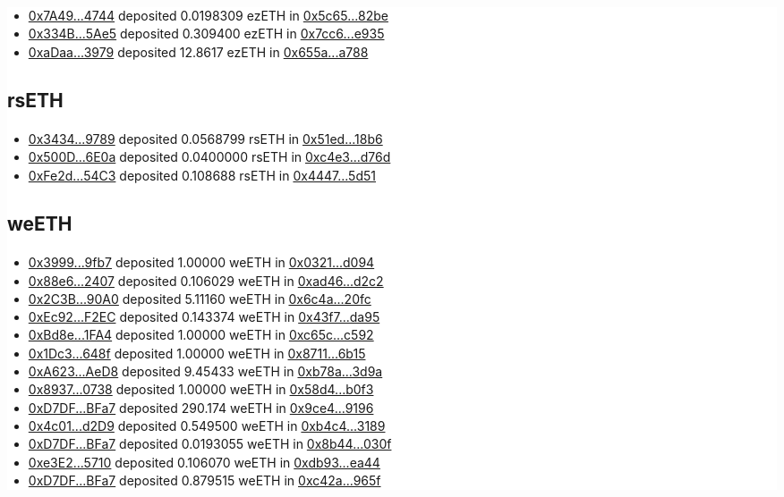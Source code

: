 - [0x7A49...4744](https://etherscan.io/address/0x7A493Be5c2ce014cD049Bf178a1ac0Db1B434744) deposited 0.0198309 ezETH in [0x5c65...82be](https://etherscan.io/tx/0x7A493Be5c2ce014cD049Bf178a1ac0Db1B434744)
- [0x334B...5Ae5](https://etherscan.io/address/0x334BBbCB7eADAD19d705Ad6A1E674b73c6235Ae5) deposited 0.309400 ezETH in [0x7cc6...e935](https://etherscan.io/tx/0x334BBbCB7eADAD19d705Ad6A1E674b73c6235Ae5)
- [0xaDaa...3979](https://etherscan.io/address/0xaDaa18444A258B1f64fd5AFDC8cDc4A3ADF73979) deposited 12.8617 ezETH in [0x655a...a788](https://etherscan.io/tx/0xaDaa18444A258B1f64fd5AFDC8cDc4A3ADF73979)
## rsETH
- [0x3434...9789](https://etherscan.io/address/0x34349c5569e7B846c3558961552D2202760A9789) deposited 0.0568799 rsETH in [0x51ed...18b6](https://etherscan.io/tx/0x34349c5569e7B846c3558961552D2202760A9789)
- [0x500D...6E0a](https://etherscan.io/address/0x500D34ecfF7f5ee4CEc505494a680E7c18786E0a) deposited 0.0400000 rsETH in [0xc4e3...d76d](https://etherscan.io/tx/0x500D34ecfF7f5ee4CEc505494a680E7c18786E0a)
- [0xFe2d...54C3](https://etherscan.io/address/0xFe2d0F56a38e8659EE6B3A8F6c009B85b09754C3) deposited 0.108688 rsETH in [0x4447...5d51](https://etherscan.io/tx/0xFe2d0F56a38e8659EE6B3A8F6c009B85b09754C3)
## weETH
- [0x3999...9fb7](https://etherscan.io/address/0x39999d430B6Ee914A53A36acb0804C512B709fb7) deposited 1.00000 weETH in [0x0321...d094](https://etherscan.io/tx/0x39999d430B6Ee914A53A36acb0804C512B709fb7)
- [0x88e6...2407](https://etherscan.io/address/0x88e634cc9D6CfD4445A2E7e9322A64E168962407) deposited 0.106029 weETH in [0xad46...d2c2](https://etherscan.io/tx/0x88e634cc9D6CfD4445A2E7e9322A64E168962407)
- [0x2C3B...90A0](https://etherscan.io/address/0x2C3BcaFA31DDE5C1ADCFA8B358fDD75B996290A0) deposited 5.11160 weETH in [0x6c4a...20fc](https://etherscan.io/tx/0x2C3BcaFA31DDE5C1ADCFA8B358fDD75B996290A0)
- [0xEc92...F2EC](https://etherscan.io/address/0xEc92E6B755e5838FF50B0f90832332f47E00F2EC) deposited 0.143374 weETH in [0x43f7...da95](https://etherscan.io/tx/0xEc92E6B755e5838FF50B0f90832332f47E00F2EC)
- [0xBd8e...1FA4](https://etherscan.io/address/0xBd8e5f4eE03D833f00Cde8f63Cbf368b85c81FA4) deposited 1.00000 weETH in [0xc65c...c592](https://etherscan.io/tx/0xBd8e5f4eE03D833f00Cde8f63Cbf368b85c81FA4)
- [0x1Dc3...648f](https://etherscan.io/address/0x1Dc3ADE54facEd5BE1829baeA5A87d8D97db648f) deposited 1.00000 weETH in [0x8711...6b15](https://etherscan.io/tx/0x1Dc3ADE54facEd5BE1829baeA5A87d8D97db648f)
- [0xA623...AeD8](https://etherscan.io/address/0xA62315902fAADC69F898cc8B85F86FfD1F6aAeD8) deposited 9.45433 weETH in [0xb78a...3d9a](https://etherscan.io/tx/0xA62315902fAADC69F898cc8B85F86FfD1F6aAeD8)
- [0x8937...0738](https://etherscan.io/address/0x89375c0a587aB9e7A123506232cF5E1D69c40738) deposited 1.00000 weETH in [0x58d4...b0f3](https://etherscan.io/tx/0x89375c0a587aB9e7A123506232cF5E1D69c40738)
- [0xD7DF...BFa7](https://etherscan.io/address/0xD7DF7E085214743530afF339aFC420c7c720BFa7) deposited 290.174 weETH in [0x9ce4...9196](https://etherscan.io/tx/0xD7DF7E085214743530afF339aFC420c7c720BFa7)
- [0x4c01...d2D9](https://etherscan.io/address/0x4c013D83E1B8398697E299f340e856cdBd35d2D9) deposited 0.549500 weETH in [0xb4c4...3189](https://etherscan.io/tx/0x4c013D83E1B8398697E299f340e856cdBd35d2D9)
- [0xD7DF...BFa7](https://etherscan.io/address/0xD7DF7E085214743530afF339aFC420c7c720BFa7) deposited 0.0193055 weETH in [0x8b44...030f](https://etherscan.io/tx/0xD7DF7E085214743530afF339aFC420c7c720BFa7)
- [0xe3E2...5710](https://etherscan.io/address/0xe3E21E290544471fACAc5B9FB51127b1a0725710) deposited 0.106070 weETH in [0xdb93...ea44](https://etherscan.io/tx/0xe3E21E290544471fACAc5B9FB51127b1a0725710)
- [0xD7DF...BFa7](https://etherscan.io/address/0xD7DF7E085214743530afF339aFC420c7c720BFa7) deposited 0.879515 weETH in [0xc42a...965f](https://etherscan.io/tx/0xD7DF7E085214743530afF339aFC420c7c720BFa7)